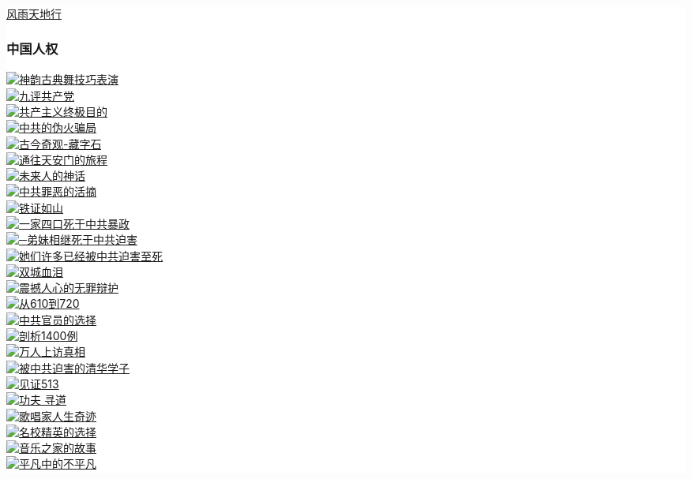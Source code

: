 <a href="https://gitlab.com/szzdlab/vdfy/raw/master/fy.webm" target="_blank">风雨天地行</a></p></td></tr><tr><td width="742"><h3><p><strong>中国人权</strong></p></h3></td><td VALIGN=TOP rowspan=50><a href="https://gitlab.com/szzdlab/vdSY-Classical-Chinese-Dance-Technique-Collection-2018/raw/master/SY-Classical-Chinese-Dance-Technique-Collection-2018.webm" target="_blank"><img width="130" src="https://raw.githubusercontent.com/dljliw3319/djy/master/gb/130/gudianwu.jpg" title="神韵古典舞技巧表演" alt="神韵古典舞技巧表演"></a><br><a href="https://gitlab.com/szzdlab/vd9p/raw/master/9p.webm" target="_blank"><img width="130" src="https://raw.githubusercontent.com/dljliw3319/djy/master/gb/130/9ping.jpg" title="九评共产党" alt="九评共产党"></a><br><a href="https://gitlab.com/szzdlab/vdzjmd1_19/raw/master/zjmd1_19.webm" target="_blank"><img width="130" src="https://raw.githubusercontent.com/dljliw3319/djy/master/gb/130/communism.jpg" title="共产主义终极目的" alt="共产主义终极目的"></a><br><a href="https://gitlab.com/szzdlab/vdzf-dsp-1128/raw/master/zf-dsp-1128.webm" target="_blank"><img width="130" src="https://raw.githubusercontent.com/dljliw3319/djy/master/gb/130/weihuo.jpg" title="中共的伪火骗局" alt="中共的伪火骗局"></a><br><a href="https://gitlab.com/szzdlab/vdst5-29/raw/master/st5-29.webm" target="_blank"><img width="130" src="https://raw.githubusercontent.com/dljliw3319/djy/master/gb/130/changzhi.jpg" title="古今奇观-藏字石" alt="古今奇观-藏字石"></a><br><a href="https://gitlab.com/szzdlab/vd3-JTT_CN_MH-360p/raw/master/3-JTT_CN_MH-360p.webm" target="_blank"><img width="130" src="https://raw.githubusercontent.com/dljliw3319/djy/master/gb/130/tianan.jpg" title="通往天安门的旅程" alt="通往天安门的旅程"></a><br><a href="https://gitlab.com/szzdlab/vdwl/raw/master/wl.webm" target="_blank"><img width="130" src="https://raw.githubusercontent.com/dljliw3319/djy/master/gb/130/weilai.jpg" title="未来人的神话" alt="未来人的神话"></a><br><a href="https://gitlab.com/szzdlab/vdhongchaoyinmou-hi/raw/master/hongchaoyinmou-hi.webm" target="_blank"><img width="130" src="https://raw.githubusercontent.com/dljliw3319/djy/master/gb/130/ji-zy.jpg" title="中共罪恶的活摘" alt="中共罪恶的活摘"></a><br><a href="https://gitlab.com/szzdlab/vdtzrs/raw/master/tzrs.webm" target="_blank"><img width="130" src="https://raw.githubusercontent.com/dljliw3319/djy/master/gb/130/huozhai.jpg" title="铁证如山" alt="铁证如山"></a><br><a href="https://gitlab.com/szzdlab/vder3n_3VVJ/raw/master/er3n_3VVJ.webm" target="_blank"><img width="130" src="https://raw.githubusercontent.com/dljliw3319/djy/master/gb/130/4ke.jpg" title="一家四口死于中共暴政" alt="一家四口死于中共暴政"></a><br><a href="https://gitlab.com/szzdlab/vdXmL0_0XDL2p/raw/master/XmL0_0XDL2p.webm" target="_blank"><img width="130" src="https://raw.githubusercontent.com/dljliw3319/djy/master/gb/130/jie-di.jpg" title="─弟妹相继死于中共迫害" alt="─弟妹相继死于中共迫害"></a><br><a href="https://gitlab.com/szzdlab/vdNG8l/raw/master/NG8l.webm" target="_blank"><img width="130" src="https://raw.githubusercontent.com/dljliw3319/djy/master/gb/130/ma-sj.jpg" title="她们许多已经被中共迫害至死" alt="她们许多已经被中共迫害至死"></a><br><a href="https://gitlab.com/szzdlab/vdwt6Y_vPhM/raw/master/wt6Y_vPhM.webm" target="_blank"><img width="130" src="https://raw.githubusercontent.com/dljliw3319/djy/master/gb/130/shuan-cxl.jpg" title="双城血泪" alt="双城血泪"></a><br><a href="https://gitlab.com/szzdlab/vd5Vu3_XS2V/raw/master/5Vu3_XS2V.webm" target="_blank"><img width="130" src="https://raw.githubusercontent.com/dljliw3319/djy/master/gb/130/wu-zbh.jpg" title="震撼人心的无罪辩护" alt="震撼人心的无罪辩护"></a><br><a href="https://gitlab.com/szzdlab/vdvG2w_fwq/raw/master/vG2w_fwq.webm" target="_blank"><img width="130" src="https://raw.githubusercontent.com/dljliw3319/djy/master/gb/130/6c10-720.jpg" title="从610到720" alt="从610到720"></a><br><a href="https://gitlab.com/szzdlab/vdO2jN_uD/raw/master/O2jN_uD.webm" target="_blank"><img width="130" src="https://raw.githubusercontent.com/dljliw3319/djy/master/gb/130/xian-z.jpg" title="中共官员的选择" alt="中共官员的选择"></a><br><a href="https://gitlab.com/szzdlab/vd1400forge-1210/raw/master/1400forge-1210.webm" target="_blank"><img width="130" src="https://raw.githubusercontent.com/dljliw3319/djy/master/gb/130/1400l.jpg" title="剖析1400例" alt="剖析1400例"></a><br><a href="https://gitlab.com/szzdlab/vdC1WZ_mj/raw/master/C1WZ_mj.webm" target="_blank"><img width="130" src="https://raw.githubusercontent.com/dljliw3319/djy/master/gb/130/425.jpg" title="万人上访真相" alt="万人上访真相"></a><br><a href="https://gitlab.com/szzdlab/vdqh/raw/master/qh.webm" target="_blank"><img width="130" src="https://raw.githubusercontent.com/dljliw3319/djy/master/gb/130/qing-h.jpg" title="被中共迫害的清华学子" alt="被中共迫害的清华学子"></a><br><a href="https://gitlab.com/szzdlab/vdJZ5e_5Vusp/raw/master/JZ5e_5Vusp.webm" target="_blank"><img width="130" src="https://raw.githubusercontent.com/dljliw3319/djy/master/gb/130/jian-z513.jpg" title="见证513" alt="见证513"></a><br><a href="https://gitlab.com/szzdlab/vd0iY/raw/master/0iY.webm" target="_blank"><img width="130" src="https://raw.githubusercontent.com/dljliw3319/djy/master/gb/130/gongfu.jpg" title="功夫 寻道" alt="功夫 寻道"></a><br><a href="https://gitlab.com/szzdlab/vdguanguimin/raw/master/guanguimin.webm" target="_blank"><img width="130" src="https://raw.githubusercontent.com/dljliw3319/djy/master/gb/130/guangguimian.jpg" title="歌唱家人生奇迹" alt="歌唱家人生奇迹"></a><br><a href="https://gitlab.com/szzdlab/vdmjjy/raw/master/mjjy.webm" target="_blank"><img width="130" src="https://raw.githubusercontent.com/dljliw3319/djy/master/gb/130/ming-jjy.jpg" title="名校精英的选择" alt="名校精英的选择"></a><br><a href="https://gitlab.com/szzdlab/vdc4rB_QQbr/raw/master/c4rB_QQbr.webm" target="_blank"><img width="130" src="https://raw.githubusercontent.com/dljliw3319/djy/master/gb/130/yin-lj.jpg" title="音乐之家的故事" alt="音乐之家的故事"></a><br><a href="https://gitlab.com/szzdlab/vdO23c_E/raw/master/O23c_E.webm" target="_blank"><img width="130" src="https://raw.githubusercontent.com/dljliw3319/djy/master/gb/130/ming-hsf.jpg" title="平凡中的不平凡" alt="平凡中的不平凡"></a><br>